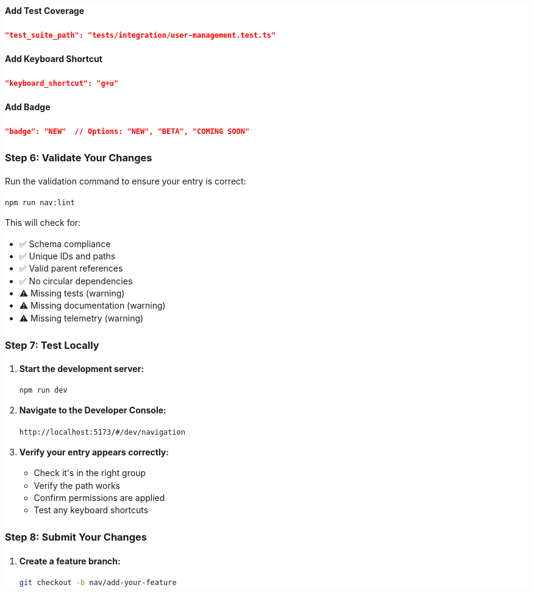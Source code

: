#### Add Test Coverage

```json
"test_suite_path": "tests/integration/user-management.test.ts"
```

#### Add Keyboard Shortcut

```json
"keyboard_shortcut": "g+u"
```

#### Add Badge

```json
"badge": "NEW"  // Options: "NEW", "BETA", "COMING SOON"
```

### Step 6: Validate Your Changes

Run the validation command to ensure your entry is correct:

```bash
npm run nav:lint
```

This will check for:
- ✅ Schema compliance
- ✅ Unique IDs and paths
- ✅ Valid parent references
- ✅ No circular dependencies
- ⚠️  Missing tests (warning)
- ⚠️  Missing documentation (warning)
- ⚠️  Missing telemetry (warning)

### Step 7: Test Locally

1. **Start the development server:**
   ```bash
   npm run dev
   ```

2. **Navigate to the Developer Console:**
   ```
   http://localhost:5173/#/dev/navigation
   ```

3. **Verify your entry appears correctly:**
   - Check it's in the right group
   - Verify the path works
   - Confirm permissions are applied
   - Test any keyboard shortcuts

### Step 8: Submit Your Changes

1. **Create a feature branch:**
   ```bash
   git checkout -b nav/add-your-feature
   ```
